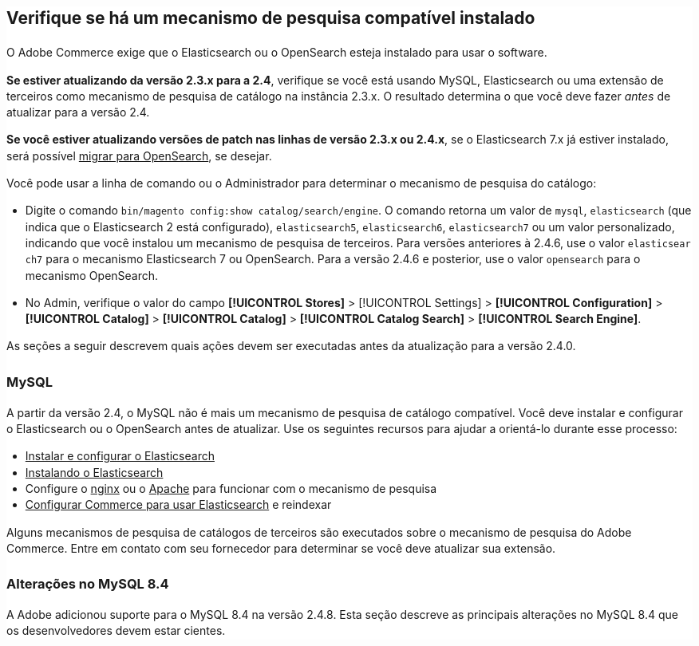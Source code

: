 ## Verifique se há um mecanismo de pesquisa compatível instalado

O Adobe Commerce exige que o Elasticsearch ou o OpenSearch esteja instalado para usar o software.

**Se estiver atualizando da versão 2.3.x para a 2.4**, verifique se você está usando MySQL, Elasticsearch ou uma extensão de terceiros como mecanismo de pesquisa de catálogo na instância 2.3.x. O resultado determina o que você deve fazer _antes_ de atualizar para a versão 2.4.

**Se você estiver atualizando versões de patch nas linhas de versão 2.3.x ou 2.4.x**, se o Elasticsearch 7.x já estiver instalado, será possível [migrar para OpenSearch](opensearch-migration.md), se desejar.

Você pode usar a linha de comando ou o Administrador para determinar o mecanismo de pesquisa do catálogo:

* Digite o comando `bin/magento config:show catalog/search/engine`. O comando retorna um valor de `mysql`, `elasticsearch` (que indica que o Elasticsearch 2 está configurado), `elasticsearch5`, `elasticsearch6`, `elasticsearch7` ou um valor personalizado, indicando que você instalou um mecanismo de pesquisa de terceiros. Para versões anteriores à 2.4.6, use o valor `elasticsearch7` para o mecanismo Elasticsearch 7 ou OpenSearch. Para a versão 2.4.6 e posterior, use o valor `opensearch` para o mecanismo OpenSearch.

* No Admin, verifique o valor do campo **[!UICONTROL Stores]** > [!UICONTROL Settings] > **[!UICONTROL Configuration]** > **[!UICONTROL Catalog]** > **[!UICONTROL Catalog]** > **[!UICONTROL Catalog Search]** > **[!UICONTROL Search Engine]**.

As seções a seguir descrevem quais ações devem ser executadas antes da atualização para a versão 2.4.0.

### MySQL

A partir da versão 2.4, o MySQL não é mais um mecanismo de pesquisa de catálogo compatível. Você deve instalar e configurar o Elasticsearch ou o OpenSearch antes de atualizar. Use os seguintes recursos para ajudar a orientá-lo durante esse processo:

* [Instalar e configurar o Elasticsearch](../../configuration/search/overview-search.md)
* [Instalando o Elasticsearch](https://www.elastic.co/guide/en/elasticsearch/reference/current/install-elasticsearch.html)
* Configure o [nginx](../../installation/prerequisites/search-engine/configure-nginx.md) ou o [Apache](../../installation/prerequisites/search-engine/configure-apache.md) para funcionar com o mecanismo de pesquisa
* [Configurar Commerce para usar Elasticsearch](../../configuration/search/configure-search-engine.md) e reindexar

Alguns mecanismos de pesquisa de catálogos de terceiros são executados sobre o mecanismo de pesquisa do Adobe Commerce. Entre em contato com seu fornecedor para determinar se você deve atualizar sua extensão.

### Alterações no MySQL 8.4

A Adobe adicionou suporte para o MySQL 8.4 na versão 2.4.8.
Esta seção descreve as principais alterações no MySQL 8.4 que os desenvolvedores devem estar cientes.
